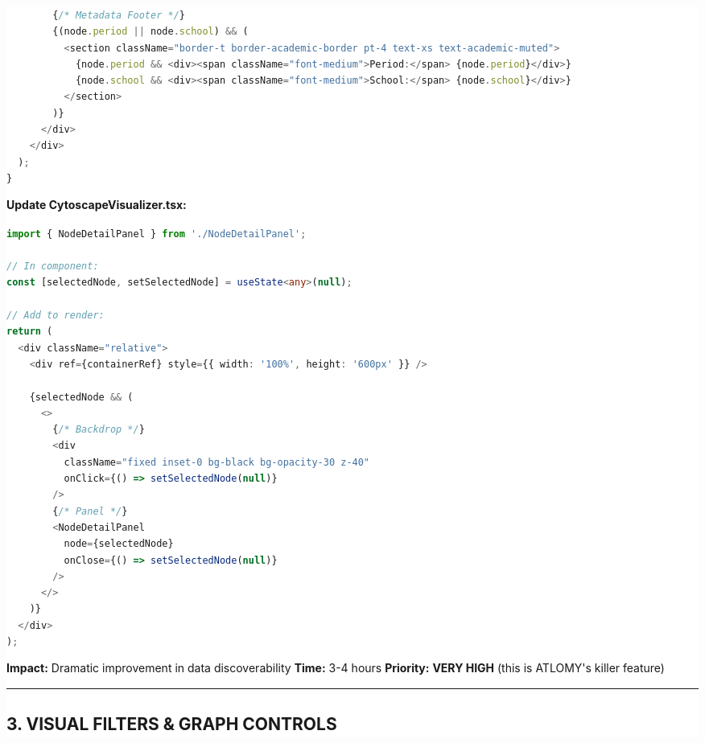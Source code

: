 ```typescript
        {/* Metadata Footer */}
        {(node.period || node.school) && (
          <section className="border-t border-academic-border pt-4 text-xs text-academic-muted">
            {node.period && <div><span className="font-medium">Period:</span> {node.period}</div>}
            {node.school && <div><span className="font-medium">School:</span> {node.school}</div>}
          </section>
        )}
      </div>
    </div>
  );
}
```

**Update CytoscapeVisualizer.tsx:**

```typescript
import { NodeDetailPanel } from './NodeDetailPanel';

// In component:
const [selectedNode, setSelectedNode] = useState<any>(null);

// Add to render:
return (
  <div className="relative">
    <div ref={containerRef} style={{ width: '100%', height: '600px' }} />

    {selectedNode && (
      <>
        {/* Backdrop */}
        <div
          className="fixed inset-0 bg-black bg-opacity-30 z-40"
          onClick={() => setSelectedNode(null)}
        />
        {/* Panel */}
        <NodeDetailPanel
          node={selectedNode}
          onClose={() => setSelectedNode(null)}
        />
      </>
    )}
  </div>
);
```

**Impact:** Dramatic improvement in data discoverability
**Time:** 3-4 hours
**Priority:** **VERY HIGH** (this is ATLOMY's killer feature)

---

## 3. VISUAL FILTERS & GRAPH CONTROLS
